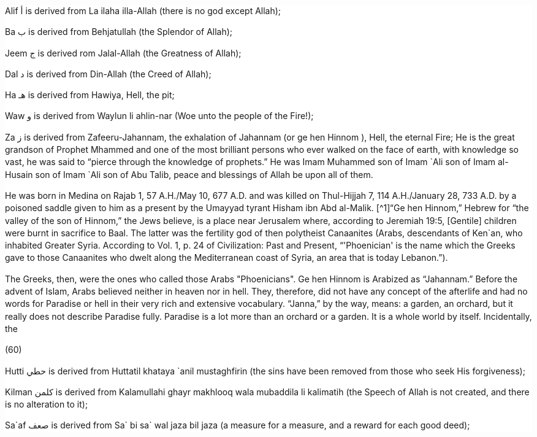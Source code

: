 Alif أ is derived from La ilaha illa-Allah (there is no god except
Allah);

Ba ب is derived from Behjatullah (the Splendor of Allah);

Jeem ج is derived rom Jalal-Allah (the Greatness of Allah);

Dal د is derived from Din-Allah (the Creed of Allah);

Ha هـ is derived from Hawiya, Hell, the pit;

Waw و is derived from Waylun li ahlin-nar (Woe unto the people of the
Fire!);

Za ز is derived from Zafeeru-Jahannam, the exhalation of Jahannam (or
ge hen Hinnom ), Hell, the eternal Fire;
He is the great grandson of Prophet Mhammed and one of the most
brilliant persons who ever walked on the face of earth, with knowledge
so vast, he was said to “pierce through the knowledge of prophets.” He
was Imam Muhammed son of Imam \`Ali son of Imam al-Husain son of Imam
\`Ali son of Abu Talib, peace and blessings of Allah be upon all of
them.

He was born in Medina on Rajab 1, 57 A.H./May 10, 677 A.D. and was
killed on Thul-Hijjah 7, 114 A.H./January 28, 733 A.D. by a poisoned
saddle given to him as a present by the Umayyad tyrant Hisham ibn Abd
al-Malik.
[^1]“Ge hen Hinnom,” Hebrew for “the valley of the son of Hinnom,” the
Jews believe, is a place near Jerusalem where, according to Jeremiah
19:5, [Gentile] children were burnt in sacrifice to Baal. The latter was
the fertility god of then polytheist Canaanites (Arabs, descendants of
Ken\`an, who inhabited Greater Syria. According to Vol. 1, p. 24 of
Civilization: Past and Present, “'Phoenician' is the name which the
Greeks gave to those Canaanites who dwelt along the Mediterranean coast
of Syria, an area that is today Lebanon.”).

The Greeks, then, were the ones who called those Arabs "Phoenicians".
Ge hen Hinnom is Arabized as “Jahannam.” Before the advent of Islam,
Arabs believed neither in heaven nor in hell. They, therefore, did not
have any concept of the afterlife and had no words for Paradise or hell
in their very rich and extensive vocabulary. “Janna,” by the way, means:
a garden, an orchard, but it really does not describe Paradise fully.
Paradise is a lot more than an orchard or a garden. It is a whole world
by itself. Incidentally, the

(60)

Hutti حطي is derived from Huttatil khataya \`anil mustaghfirin (the
sins have been removed from those who seek His forgiveness);

Kilman كلمن is derived from Kalamullahi ghayr makhlooq wala mubaddila
li kalimatih (the Speech of Allah is not created, and there is no
alteration to it);

Sa\`af صعف is derived from Sa\` bi sa\` wal jaza bil jaza (a measure
for a measure, and a reward for each good deed);
